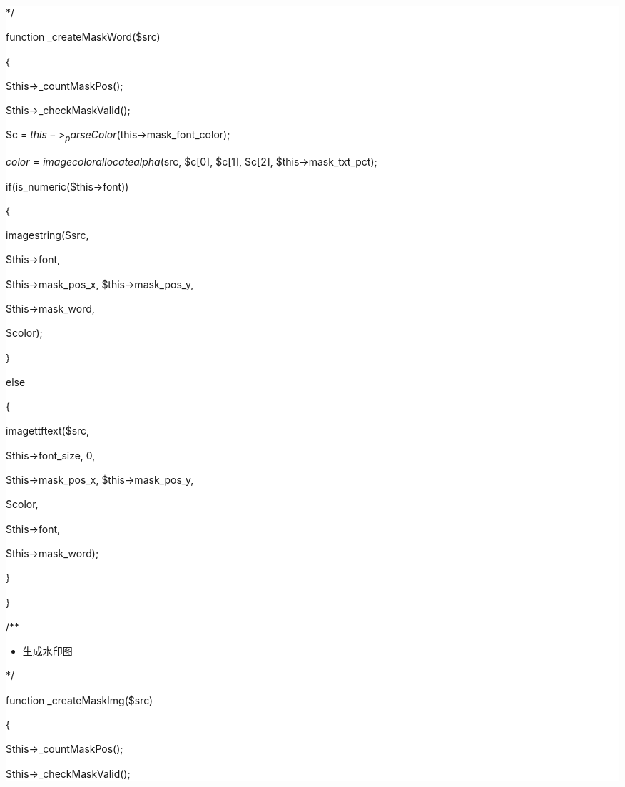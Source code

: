 */

function _createMaskWord($src)

{

$this->_countMaskPos();

$this->_checkMaskValid();


$c = $this->_parseColor($this->mask_font_color);

$color = imagecolorallocatealpha($src, $c[0], $c[1], $c[2], $this->mask_txt_pct);


if(is_numeric($this->font))

{

imagestring($src,

$this->font,

$this->mask_pos_x, $this->mask_pos_y,

$this->mask_word,

$color);

}

else

{

imagettftext($src,

$this->font_size, 0,

$this->mask_pos_x, $this->mask_pos_y,

$color,

$this->font,

$this->mask_word);

}

}


/**

* 生成水印图

*/

function _createMaskImg($src)

{

$this->_countMaskPos();

$this->_checkMaskValid();
